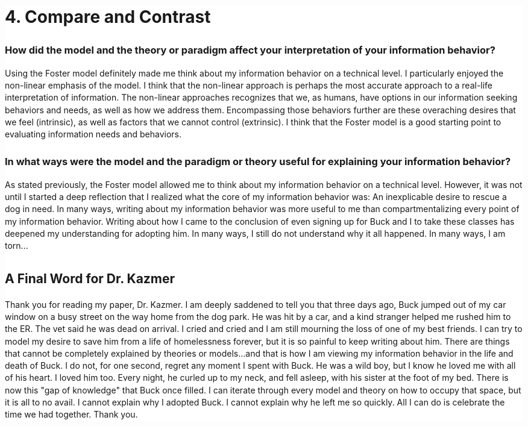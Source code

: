 # 4. Compare and Contrast

### How did the model and the theory or paradigm affect your interpretation of your information behavior?
Using the Foster model definitely made me think about my information behavior on a technical level. I particularly enjoyed the non-linear emphasis of the model. I think that the non-linear approach is perhaps the most accurate approach to a real-life interpretation of information. The non-linear approaches recognizes that we, as humans, have options in our information seeking behaviors and needs, as well as how we address them. Encompassing those behaviors further are these overaching desires that we feel (intrinsic), as well as factors that we cannot control (extrinsic). I think that the Foster model is a good starting point to evaluating information needs and behaviors. 
### In what ways were the model and the paradigm or theory useful for explaining your information behavior?
As stated previously, the Foster model allowed me to think about my information behavior on a technical level. However, it was not until I started a deep reflection that I realized what the core of my information behavior was: An inexplicable desire to rescue a dog in need. In many ways, writing about my information behavior was more useful to me than compartmentalizing every point of my information behavior. Writing about how I came to the conclusion of even signing up for Buck and I to take these classes has deepened my understanding for adopting him. In many ways, I still do not understand why it all happened. In many ways, I am torn...

## A Final Word for Dr. Kazmer
Thank you for reading my paper, Dr. Kazmer. I am deeply saddened to tell you that three days ago, Buck jumped out of my car window on a busy street on the way home from the dog park. He was hit by a car, and a kind stranger helped me rushed him to the ER. The vet said he was dead on arrival. I cried and cried and I am still mourning the loss of one of my best friends. I can try to model my desire to save him from a life of homelessness forever, but it is so painful to keep writing about him. There are things that cannot be completely explained by theories or models...and that is how I am viewing my information behavior in the life and death of Buck. I do not, for one second, regret any moment I spent with Buck. He was a wild boy, but I know he loved me with all of his heart. I loved him too. Every night, he curled up to my neck, and fell asleep, with his sister at the foot of my bed. There is now this "gap of knowledge" that Buck once filled. I can iterate through every model and theory on how to occupy that space, but it is all to no avail. I cannot explain why I adopted Buck. I cannot explain why he left me so quickly. All I can do is celebrate the time we had together. Thank you.
